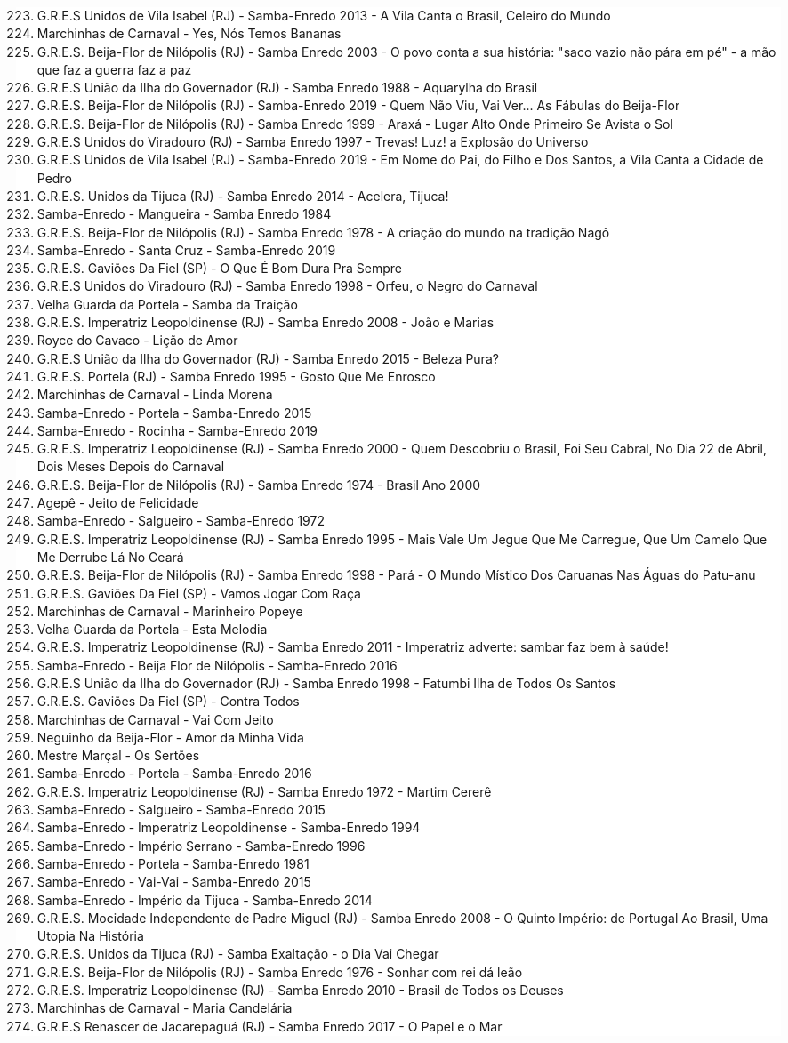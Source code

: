 223. G.R.E.S Unidos de Vila Isabel (RJ) - Samba-Enredo 2013 - A Vila Canta o Brasil, Celeiro do Mundo
224. Marchinhas de Carnaval - Yes, Nós Temos Bananas
225. G.R.E.S. Beija-Flor de Nilópolis (RJ) - Samba Enredo 2003 - O povo conta a sua história: &quot;saco vazio não pára em pé&quot; - a mão que faz a guerra faz a paz
226. G.R.E.S União da Ilha do Governador (RJ) - Samba Enredo 1988 - Aquarylha do Brasil
227. G.R.E.S. Beija-Flor de Nilópolis (RJ) - Samba-Enredo 2019 - Quem Não Viu, Vai Ver... As Fábulas do Beija-Flor
228. G.R.E.S. Beija-Flor de Nilópolis (RJ) - Samba Enredo 1999 - Araxá - Lugar Alto Onde Primeiro Se Avista o Sol
229. G.R.E.S Unidos do Viradouro (RJ) - Samba Enredo 1997 - Trevas! Luz! a Explosão do Universo
230. G.R.E.S Unidos de Vila Isabel (RJ) - Samba-Enredo 2019 - Em Nome do Pai, do Filho e Dos Santos, a Vila Canta a Cidade de Pedro
231. G.R.E.S. Unidos da Tijuca (RJ) - Samba Enredo 2014 - Acelera, Tijuca!
232. Samba-Enredo - Mangueira - Samba Enredo 1984
233. G.R.E.S. Beija-Flor de Nilópolis (RJ) - Samba Enredo 1978 - A criação do mundo na tradição Nagô
234. Samba-Enredo - Santa Cruz - Samba-Enredo 2019
235. G.R.E.S. Gaviões Da Fiel (SP) - O Que É Bom Dura Pra Sempre
236. G.R.E.S Unidos do Viradouro (RJ) - Samba Enredo 1998 - Orfeu, o Negro do Carnaval
237. Velha Guarda da Portela - Samba da Traição
238. G.R.E.S. Imperatriz Leopoldinense (RJ) - Samba Enredo 2008 - João e Marias
239. Royce do Cavaco - Lição de Amor
240. G.R.E.S União da Ilha do Governador (RJ) - Samba Enredo 2015 - Beleza Pura?
241. G.R.E.S. Portela (RJ) - Samba Enredo 1995 - Gosto Que Me Enrosco
242. Marchinhas de Carnaval - Linda Morena
243. Samba-Enredo - Portela - Samba-Enredo 2015
244. Samba-Enredo - Rocinha - Samba-Enredo 2019
245. G.R.E.S. Imperatriz Leopoldinense (RJ) - Samba Enredo 2000 - Quem Descobriu o Brasil, Foi Seu Cabral, No Dia 22 de Abril, Dois Meses Depois do Carnaval
246. G.R.E.S. Beija-Flor de Nilópolis (RJ) - Samba Enredo 1974 - Brasil Ano 2000
247. Agepê - Jeito de Felicidade
248. Samba-Enredo - Salgueiro - Samba-Enredo 1972
249. G.R.E.S. Imperatriz Leopoldinense (RJ) - Samba Enredo 1995 - Mais Vale Um Jegue Que Me Carregue, Que Um Camelo Que Me Derrube Lá No Ceará
250. G.R.E.S. Beija-Flor de Nilópolis (RJ) - Samba Enredo 1998 - Pará - O Mundo Místico Dos Caruanas Nas Águas do Patu-anu
251. G.R.E.S. Gaviões Da Fiel (SP) - Vamos Jogar Com Raça
252. Marchinhas de Carnaval - Marinheiro Popeye
253. Velha Guarda da Portela - Esta Melodia
254. G.R.E.S. Imperatriz Leopoldinense (RJ) - Samba Enredo 2011 - Imperatriz adverte: sambar faz bem à saúde!
255. Samba-Enredo - Beija Flor de Nilópolis - Samba-Enredo 2016
256. G.R.E.S União da Ilha do Governador (RJ) - Samba Enredo 1998 - Fatumbi Ilha de Todos Os Santos
257. G.R.E.S. Gaviões Da Fiel (SP) - Contra Todos
258. Marchinhas de Carnaval - Vai Com Jeito
259. Neguinho da Beija-Flor - Amor da Minha Vida
260. Mestre Marçal - Os Sertões
261. Samba-Enredo - Portela - Samba-Enredo 2016
262. G.R.E.S. Imperatriz Leopoldinense (RJ) - Samba Enredo 1972 - Martim Cererê
263. Samba-Enredo - Salgueiro - Samba-Enredo 2015
264. Samba-Enredo - Imperatriz Leopoldinense - Samba-Enredo 1994
265. Samba-Enredo - Império Serrano - Samba-Enredo 1996
266. Samba-Enredo - Portela - Samba-Enredo 1981
267. Samba-Enredo - Vai-Vai - Samba-Enredo 2015
268. Samba-Enredo - Império da Tijuca - Samba-Enredo 2014
269. G.R.E.S. Mocidade Independente de Padre Miguel (RJ) - Samba Enredo 2008 - O Quinto Império: de Portugal Ao Brasil, Uma Utopia Na História
270. G.R.E.S. Unidos da Tijuca (RJ) - Samba Exaltação - o Dia Vai Chegar
271. G.R.E.S. Beija-Flor de Nilópolis (RJ) - Samba Enredo 1976 - Sonhar com rei dá leão
272. G.R.E.S. Imperatriz Leopoldinense (RJ) - Samba Enredo 2010 - Brasil de Todos os Deuses
273. Marchinhas de Carnaval - Maria Candelária
274. G.R.E.S Renascer de Jacarepaguá (RJ) - Samba Enredo 2017 - O Papel e o Mar